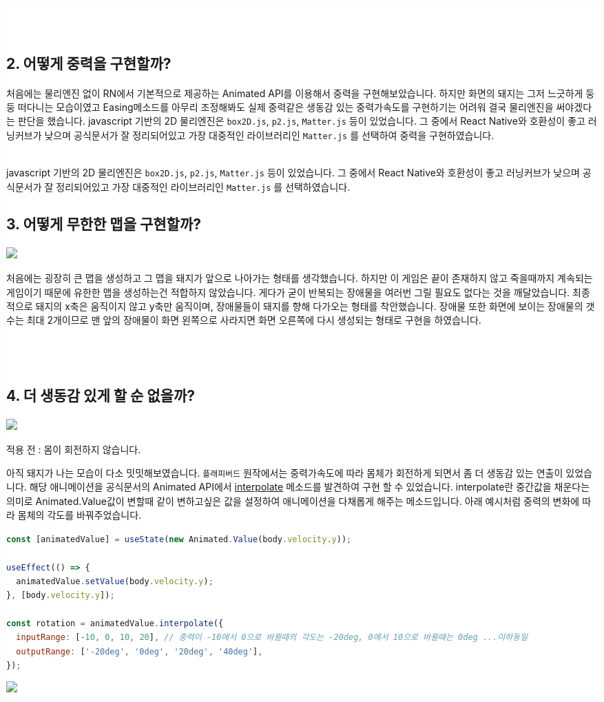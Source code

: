 <br>
<br>

## 2. 어떻게 중력을 구현할까?

처음에는 물리엔진 없이 RN에서 기본적으로 제공하는 Animated API를 이용해서 중력을 구현해보았습니다. 하지만 화면의 돼지는 그저 느긋하게 둥둥 떠다니는 모습이였고 Easing메소드를 아무리 조정해봐도 실제 중력같은 생동감 있는 중력가속도를 구현하기는 어려워 결국 물리엔진을 써야겠다는 판단을 했습니다.
javascript 기반의 2D 물리엔진은 `box2D.js`, `p2.js`, `Matter.js` 등이 있었습니다.
그 중에서 React Native와 호환성이 좋고 러닝커브가 낮으며 공식문서가 잘 정리되어있고 가장 대중적인 라이브러리인 `Matter.js` 를 선택하여 중력을 구현하였습니다.
<br>
<br>

javascript 기반의 2D 물리엔진은 `box2D.js`, `p2.js`, `Matter.js` 등이 있었습니다.
그 중에서 React Native와 호환성이 좋고 러닝커브가 낮으며 공식문서가 잘 정리되어있고 가장 대중적인 라이브러리인 `Matter.js` 를 선택하였습니다.

## 3. 어떻게 무한한 맵을 구현할까?

<img src="https://github.com/pinomad/pigs-can-fly/assets/42368951/f0070a87-c1ee-4061-9a27-f2c2e9def386" width="300" />

처음에는 굉장히 큰 맵을 생성하고 그 맵을 돼지가 앞으로 나아가는 형태를 생각했습니다.
하지만 이 게임은 끝이 존재하지 않고 죽을때까지 계속되는 게임이기 때문에 유한한 맵을 생성하는건 적합하지 않았습니다. 게다가 굳이 반복되는 장애물을 여러번 그릴 필요도 없다는 것을 깨달았습니다. 최종적으로 돼지의 x축은 움직이지 않고 y축만 움직이며, 장애물들이 돼지를 향해 다가오는 형태를 착안했습니다.
장애물 또한 화면에 보이는 장애물의 갯수는 최대 2개이므로 맨 앞의 장애물이 화면 왼쪽으로 사라지면 화면 오른쪽에 다시 생성되는 형태로 구현을 하였습니다.

<br>
<br>

## 4. 더 생동감 있게 할 순 없을까?

<img src="https://github.com/pinomad/pigs-can-fly/assets/42368951/2f5b2edc-bc56-49f1-9c5a-4ed4753bc9d2" width="150" />

적용 전 : 몸이 회전하지 않습니다.

아직 돼지가 나는 모습이 다소 밋밋해보였습니다. `플래피버드` 원작에서는 중력가속도에 따라 몸체가 회전하게 되면서 좀 더 생동감 있는 연출이 있었습니다. 해당 애니메이션을 공식문서의 Animated API에서 [interpolate](https://reactnative.dev/docs/animations#interpolation) 메소드를 발견하여 구현 할 수 있었습니다.
interpolate란 중간값을 채운다는 의미로 Animated.Value값이 변할때 같이 변하고싶은 값을 설정하여 애니메이션을 다채롭게 해주는 메소드입니다.
아래 예시처럼 중력의 변화에 따라 몸체의 각도를 바꿔주었습니다.

```javascript
const [animatedValue] = useState(new Animated.Value(body.velocity.y));

useEffect(() => {
  animatedValue.setValue(body.velocity.y);
}, [body.velocity.y]);

const rotation = animatedValue.interpolate({
  inputRange: [-10, 0, 10, 20], // 중력이 -10에서 0으로 바뀔때의 각도는 -20deg, 0에서 10으로 바뀔때는 0deg ...이하동일
  outputRange: ['-20deg', '0deg', '20deg', '40deg'],
});
```

<img src="https://github.com/pinomad/pigs-can-fly/assets/42368951/ee95ce49-4056-4fc0-83b0-eda6934f7477" width="150" />
